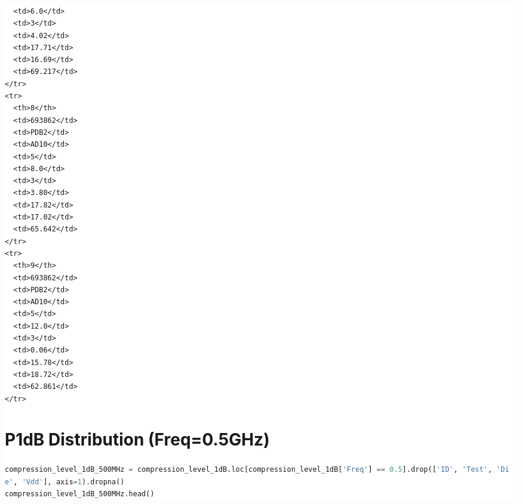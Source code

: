       <td>6.0</td>
      <td>3</td>
      <td>4.02</td>
      <td>17.71</td>
      <td>16.69</td>
      <td>69.217</td>
    </tr>
    <tr>
      <th>8</th>
      <td>693862</td>
      <td>PDB2</td>
      <td>AD10</td>
      <td>5</td>
      <td>8.0</td>
      <td>3</td>
      <td>3.80</td>
      <td>17.82</td>
      <td>17.02</td>
      <td>65.642</td>
    </tr>
    <tr>
      <th>9</th>
      <td>693862</td>
      <td>PDB2</td>
      <td>AD10</td>
      <td>5</td>
      <td>12.0</td>
      <td>3</td>
      <td>0.06</td>
      <td>15.78</td>
      <td>18.72</td>
      <td>62.861</td>
    </tr>
  </tbody>
</table>
</div>



# P1dB Distribution (Freq=0.5GHz)


```python
compression_level_1dB_500MHz = compression_level_1dB.loc[compression_level_1dB['Freq'] == 0.5].drop(['ID', 'Test', 'Die', 'Vdd'], axis=1).dropna()
compression_level_1dB_500MHz.head()
```




<div>
<style scoped>
    .dataframe tbody tr th:only-of-type {
        vertical-align: middle;
    }
